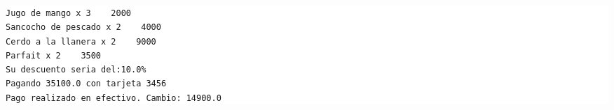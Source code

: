 ```
Jugo de mango x 3    2000
Sancocho de pescado x 2    4000
Cerdo a la llanera x 2    9000
Parfait x 2    3500
Su descuento seria del:10.0%
Pagando 35100.0 con tarjeta 3456
Pago realizado en efectivo. Cambio: 14900.0
```
